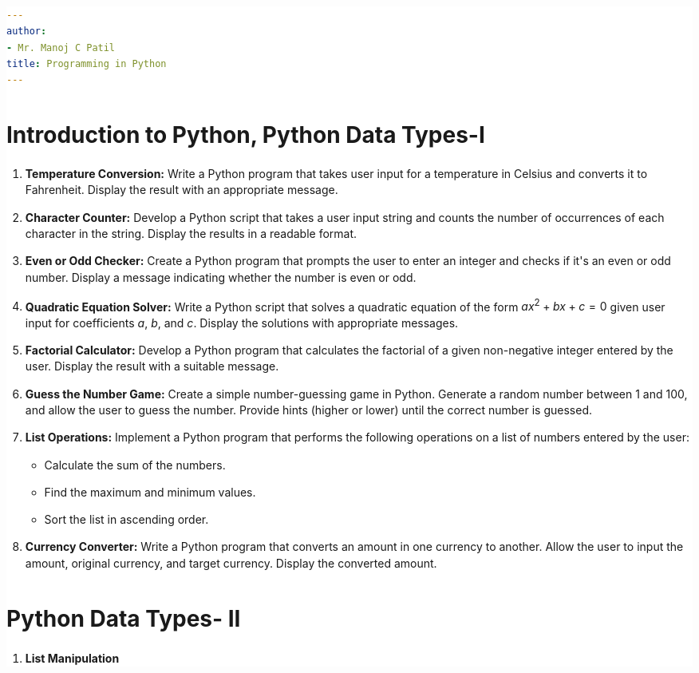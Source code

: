 ```yaml
---
author:
- Mr. Manoj C Patil
title: Programming in Python
---
```


# Introduction to Python, Python Data Types-I

1.  **Temperature Conversion:** Write a Python program that takes user
    input for a temperature in Celsius and converts it to Fahrenheit.
    Display the result with an appropriate message.

2.  **Character Counter:** Develop a Python script that takes a user
    input string and counts the number of occurrences of each character
    in the string. Display the results in a readable format.

3.  **Even or Odd Checker:** Create a Python program that prompts the
    user to enter an integer and checks if it's an even or odd number.
    Display a message indicating whether the number is even or odd.

4.  **Quadratic Equation Solver:** Write a Python script that solves a
    quadratic equation of the form $ax^2 + bx + c = 0$ given user input
    for coefficients $a$, $b$, and $c$. Display the solutions with
    appropriate messages.

5.  **Factorial Calculator:** Develop a Python program that calculates
    the factorial of a given non-negative integer entered by the user.
    Display the result with a suitable message.

6.  **Guess the Number Game:** Create a simple number-guessing game in
    Python. Generate a random number between 1 and 100, and allow the
    user to guess the number. Provide hints (higher or lower) until the
    correct number is guessed.

7.  **List Operations:** Implement a Python program that performs the
    following operations on a list of numbers entered by the user:

    -   Calculate the sum of the numbers.

    -   Find the maximum and minimum values.

    -   Sort the list in ascending order.

8.  **Currency Converter:** Write a Python program that converts an
    amount in one currency to another. Allow the user to input the
    amount, original currency, and target currency. Display the
    converted amount.

# Python Data Types- II

1.  **List Manipulation**
